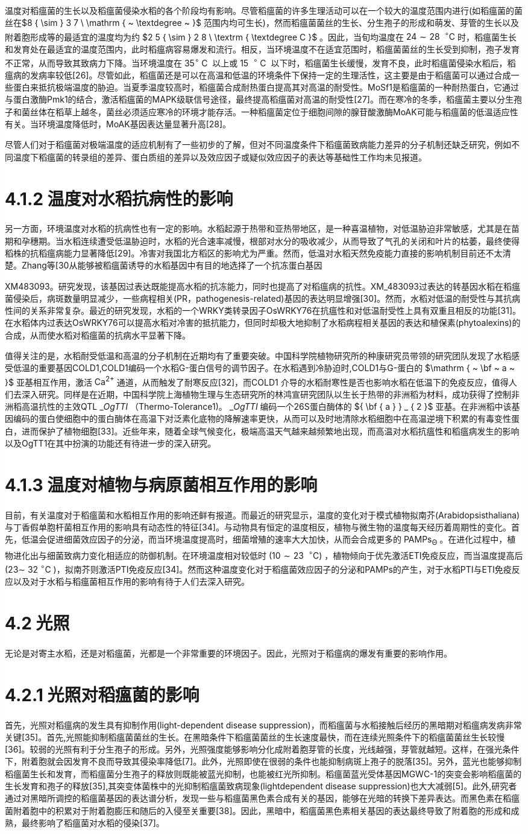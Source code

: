 温度对稻瘟菌的生长以及稻瘟菌侵染水稻的各个阶段均有影响。尽管稻瘟菌的许多生理活动可以在一个较大的温度范围内进行(如稻瘟菌的菌丝在$8 { \sim } 3 7 \ \mathrm { ~ \textdegree ~ }$ 范围内均可生长)，然而稻瘟菌菌丝的生长、分生孢子的形成和萌发、芽管的生长以及附着胞形成等的最适宜的温度均为约 $2 5 { \sim } 2 8 \ \textrm { \textdegree C }$ 。因此，当旬均温度在 $2 4 { \sim } 2 8 \ \mathrm { ~ } ^ { \circ } \mathrm { C }$ 时，稻瘟菌生长和发育处在最适宜的温度范围内，此时稻瘟病容易爆发和流行。相反，当环境温度不在适宜范围时，稻瘟菌菌丝的生长受到抑制，孢子发育不正常，从而导致其致病力下降。当环境温度在 $3 5 ^ { \circ } \mathrm { ~ C ~ }$ 以上或 $1 5 \mathrm { ~ ~ } ^ { \circ } \mathrm { ~ C ~ }$ 以下时，稻瘟菌生长缓慢，发育不良，此时稻瘟菌侵染水稻后，稻瘟病的发病率较低[26]。尽管如此，稻瘟菌还是可以在高温和低温的环境条件下保持一定的生理活性，这主要是由于稻瘟菌可以通过合成一些蛋白来抵抗极端温度的胁迫。当夏季温度较高时，稻瘟菌合成耐热蛋白提高其对高温的耐受性。MoSf1是稻瘟菌的一种耐热蛋白，它通过与蛋白激酶Pmk1的结合，激活稻瘟菌的MAPK级联信号途径，最终提高稻瘟菌对高温的耐受性[27]。而在寒冷的冬季，稻瘟菌主要以分生孢子和菌丝体在稻草上越冬，菌丝必须适应寒冷的环境才能存活。一种稻瘟菌定位于细胞间隙的腺苷酸激酶MoAK可能与稻瘟菌的低温适应性有关。当环境温度降低时，MoAK基因表达量显著升高[28]。

尽管人们对于稻瘟菌对极端温度的适应机制有了一些初步的了解，但对不同温度条件下稻瘟菌致病能力差异的分子机制还缺乏研究，例如不同温度下稻瘟菌的转录组的差异、蛋白质组的差异以及效应因子或疑似效应因子的表达等基础性工作均未见报道。

# 4.1.2 温度对水稻抗病性的影响

另一方面，环境温度对水稻的抗病性也有一定的影响。水稻起源于热带和亚热带地区，是一种喜温植物，对低温胁迫非常敏感，尤其是在苗期和孕穗期。当水稻连续遭受低温胁迫时，水稻的光合速率减慢，根部对水分的吸收减少，从而导致了气孔的关闭和叶片的枯萎，最终使得稻株的抗稻瘟病能力显著降低[29]。冷害对我国北方稻区的影响尤为严重。然而，低温对水稻天然免疫能力直接的影响机制目前还不太清楚。Zhang等[30从能够被稻瘟菌诱导的水稻基因中有目的地选择了一个抗冻蛋白基因

XM483093。研究发现，该基因过表达既能提高水稻的抗冻能力，同时也提高了对稻瘟病的抗性。XM_483093过表达的转基因水稻在稻瘟菌侵染后，病斑数量明显减少，一些病程相关(PR，pathogenesis-related)基因的表达明显增强[30]。然而，水稻对低温的耐受性与其抗病性间的关系非常复杂。最近的研究发现，水稻的一个WRKY类转录因子OsWRKY76在抗瘟性和对低温耐受性上具有双重且相反的功能[31]。在水稻体内过表达OsWRKY76可以提高水稻对冷害的抵抗能力，但同时却极大地抑制了水稻病程相关基因的表达和植保素(phytoalexins)的合成，从而使水稻对稻瘟菌的抗病水平显著下降。

值得关注的是，水稻耐受低温和高温的分子机制在近期均有了重要突破。中国科学院植物研究所的种康研究员带领的研究团队发现了水稻感受低温的重要基因COLD1,COLD1编码一个水稻G-蛋白信号的调节因子。在水稻遇到冷胁迫时,COLD1与G-蛋白的 $\mathrm { ~ \bf ~ a ~ }$ 亚基相互作用，激活 $\mathrm { C a } ^ { 2 + }$ 通道，从而触发了耐寒反应[32]，而COLD1 介导的水稻耐寒性是否也影响水稻在低温下的免疫反应，值得人们去深入研究。同样是在近期，中国科学院上海植物生理与生态研究所的林鸿宣研究团队以生长于热带的非洲稻为材料，成功获得了控制非洲稻高温抗性的主效QTL $\_ O g T T I$ （Thermo-Tolerance1)。 $\_ O g T T I$ 编码一个26S蛋白酶体的 ${ \bf { a } } _ { 2 }$ 亚基。在非洲稻中该基因编码的蛋白使细胞中的蛋白酶体在高温下对泛素化底物的降解速率更快，从而可以及时地清除水稻细胞中在高温逆境下积累的有毒变性蛋白，进而保护了植物细胞[33]。近些年来，随着全球气候变化，极端高温天气越来越频繁地出现，而高温对水稻抗瘟性和稻瘟病发生的影响以及OgTT1在其中扮演的功能还有待进一步的深入研究。

# 4.1.3 温度对植物与病原菌相互作用的影响

目前，有关温度对于稻瘟菌和水稻相互作用的影响还鲜有报道。而最近的研究显示，温度的变化对于模式植物拟南芥(Arabidopsisthaliana)与丁香假单胞杆菌相互作用的影响具有动态性的特征[34]。与动物具有恒定的温度相反，植物与微生物的温度每天经历着周期性的变化。首先，低温会促进细菌效应因子的分泌，而当环境温度提高时，细菌增殖的速率大大加快，从而会合成更多的 ${ \mathrm { P A M P s } } _ { \mathrm { \Theta } }$ 。在进化过程中，植物进化出与细菌致病力变化相适应的防御机制。在环境温度相对较低时 $( 1 0 { \sim } 2 3 \mathrm { ~ ~ } ^ { \circ } \mathrm { C } )$ ，植物倾向于优先激活ETI免疫反应，而当温度提高后 $( 2 3 \sim$ $3 2 \mathrm { ~ } ^ { \circ } \mathrm { C }$ )，拟南芥则激活PTI免疫反应[34]。然而这种温度变化对于稻瘟菌效应因子的分泌和PAMPs的产生，对于水稻PTI与ETI免疫反应以及对于水稻与稻瘟菌相互作用的影响有待于人们去深入研究。

# 4.2 光照

无论是对寄主水稻，还是对稻瘟菌，光都是一个非常重要的环境因子。因此，光照对于稻瘟病的爆发有重要的影响作用。

# 4.2.1 光照对稻瘟菌的影响

首先，光照对稻瘟病的发生具有抑制作用(light-dependent disease suppression)，而稻瘟菌与水稻接触后经历的黑暗期对稻瘟病发病非常关键[35]。首先,光照能抑制稻瘟菌菌丝的生长。在黑暗条件下稻瘟菌菌丝的生长速度最快，而在连续光照条件下的稻瘟菌菌丝生长较慢[36]。较弱的光照有利于分生孢子的形成。另外，光照强度能够影响分化成附着胞芽管的长度，光线越强，芽管就越短。这样，在强光条件下，附着胞就会因发育不良而导致其侵染率降低[7]。此外，光照即使在很弱的条件也能抑制病斑上孢子的脱落[35]。另外，蓝光也能够抑制稻瘟菌生长和发育，而稻瘟菌分生孢子的释放则既能被蓝光抑制，也能被红光所抑制。稻瘟菌蓝光受体基因MGWC-1的突变会影响稻瘟菌的生长发育和孢子的释放[35],其突变体菌株中的光抑制稻瘟菌致病现象(lightdependent disease suppression)也大大减弱[5]。此外,研究者通过对黑暗所调控的稻瘟菌基因的表达谱分析，发现一些与稻瘟菌黑色素合成有关的基因，能够在光暗的转换下差异表达。而黑色素在稻瘟菌附着胞中的积累对于附着胞膨压和随后的入侵至关重要[38]。因此，黑暗中，稻瘟菌黑色素相关基因的表达最终导致了附着胞的形成和成熟，最终影响了稻瘟菌对水稻的侵染[37]。
